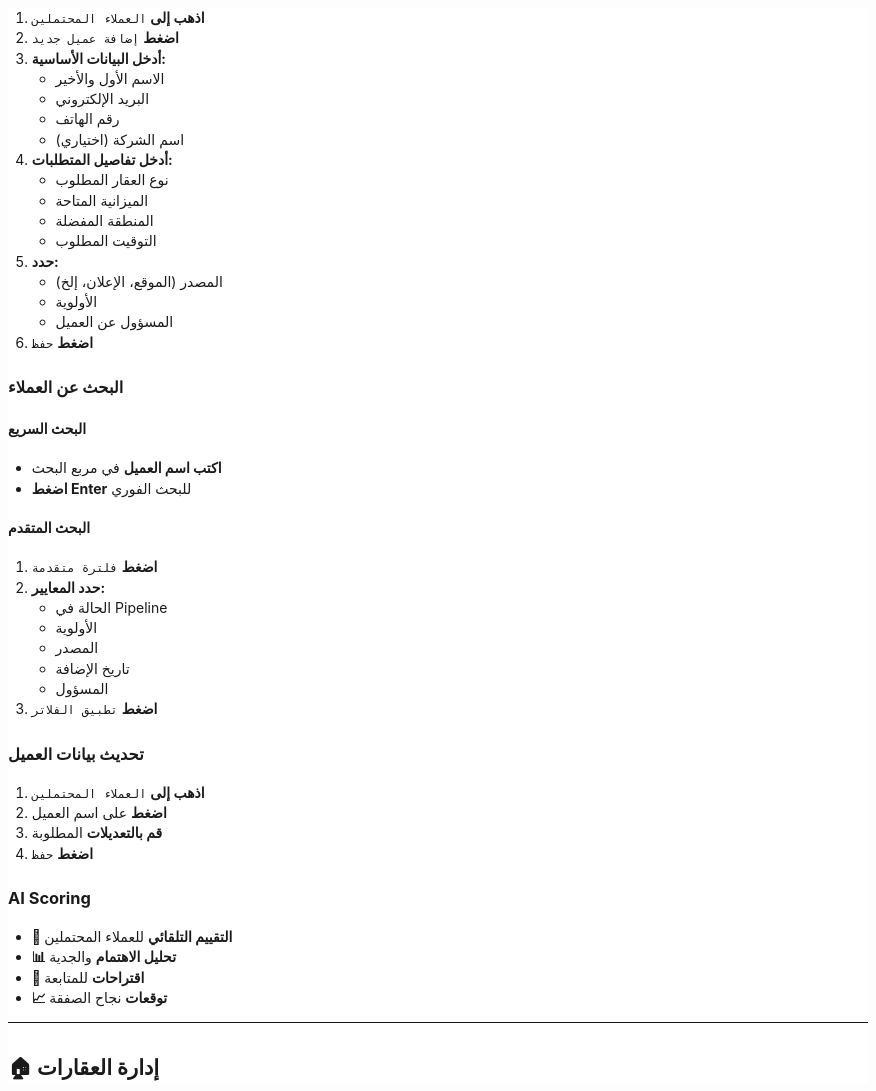 1. **اذهب إلى** `العملاء المحتملين`
2. **اضغط** `إضافة عميل جديد`
3. **أدخل البيانات الأساسية:**
   - الاسم الأول والأخير
   - البريد الإلكتروني
   - رقم الهاتف
   - اسم الشركة (اختياري)
4. **أدخل تفاصيل المتطلبات:**
   - نوع العقار المطلوب
   - الميزانية المتاحة
   - المنطقة المفضلة
   - التوقيت المطلوب
5. **حدد:**
   - المصدر (الموقع، الإعلان، إلخ)
   - الأولوية
   - المسؤول عن العميل
6. **اضغط** `حفظ`

### البحث عن العملاء

#### البحث السريع
- **اكتب اسم العميل** في مربع البحث
- **اضغط Enter** للبحث الفوري

#### البحث المتقدم
1. **اضغط** `فلترة متقدمة`
2. **حدد المعايير:**
   - الحالة في Pipeline
   - الأولوية
   - المصدر
   - تاريخ الإضافة
   - المسؤول
3. **اضغط** `تطبيق الفلاتر`

### تحديث بيانات العميل

1. **اذهب إلى** `العملاء المحتملين`
2. **اضغط** على اسم العميل
3. **قم بالتعديلات** المطلوبة
4. **اضغط** `حفظ`

### AI Scoring

- **🤖 التقييم التلقائي** للعملاء المحتملين
- **📊 تحليل الاهتمام** والجدية
- **🎯 اقتراحات** للمتابعة
- **📈 توقعات** نجاح الصفقة

---

## 🏠 إدارة العقارات
